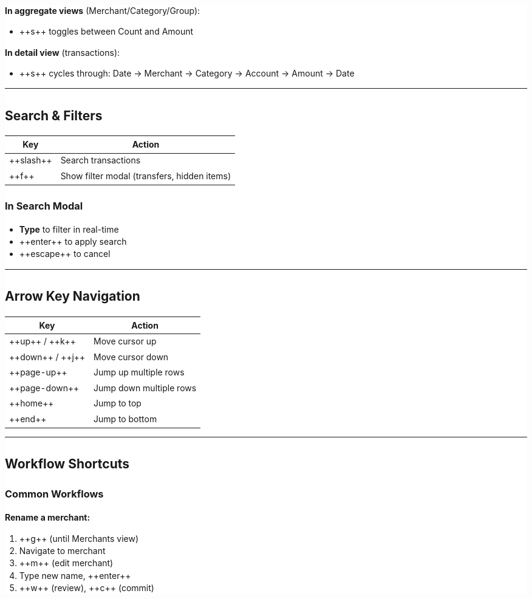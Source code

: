 **In aggregate views** (Merchant/Category/Group):
- ++s++ toggles between Count and Amount

**In detail view** (transactions):
- ++s++ cycles through: Date → Merchant → Category → Account → Amount → Date

---

## Search & Filters

| Key | Action |
|-----|--------|
| ++slash++ | Search transactions |
| ++f++ | Show filter modal (transfers, hidden items) |

### In Search Modal

- **Type** to filter in real-time
- ++enter++ to apply search
- ++escape++ to cancel

---

## Arrow Key Navigation

| Key | Action |
|-----|--------|
| ++up++ / ++k++ | Move cursor up |
| ++down++ / ++j++ | Move cursor down |
| ++page-up++ | Jump up multiple rows |
| ++page-down++ | Jump down multiple rows |
| ++home++ | Jump to top |
| ++end++ | Jump to bottom |

---

## Workflow Shortcuts

### Common Workflows

**Rename a merchant:**

1. ++g++ (until Merchants view)
2. Navigate to merchant
3. ++m++ (edit merchant)
4. Type new name, ++enter++
5. ++w++ (review), ++c++ (commit)
